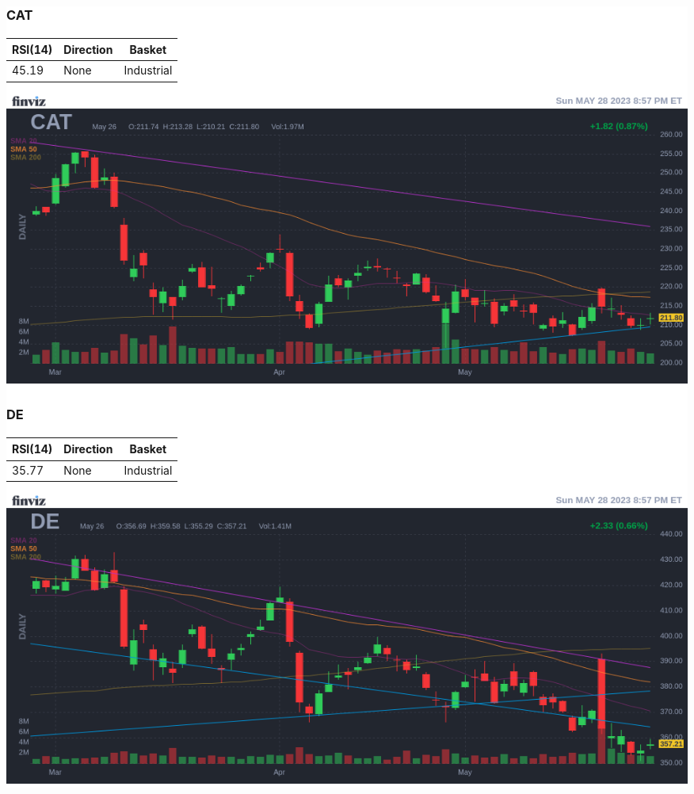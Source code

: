 ### CAT

|  RSI(14) | Direction | Basket |
|----------|-------|--------|
|  45.19 | None | Industrial |

![image](CAT-D-M3.png)

### DE

|  RSI(14) | Direction | Basket |
|----------|-------|--------|
|  35.77 | None | Industrial |

![image](DE-D-M3.png)
